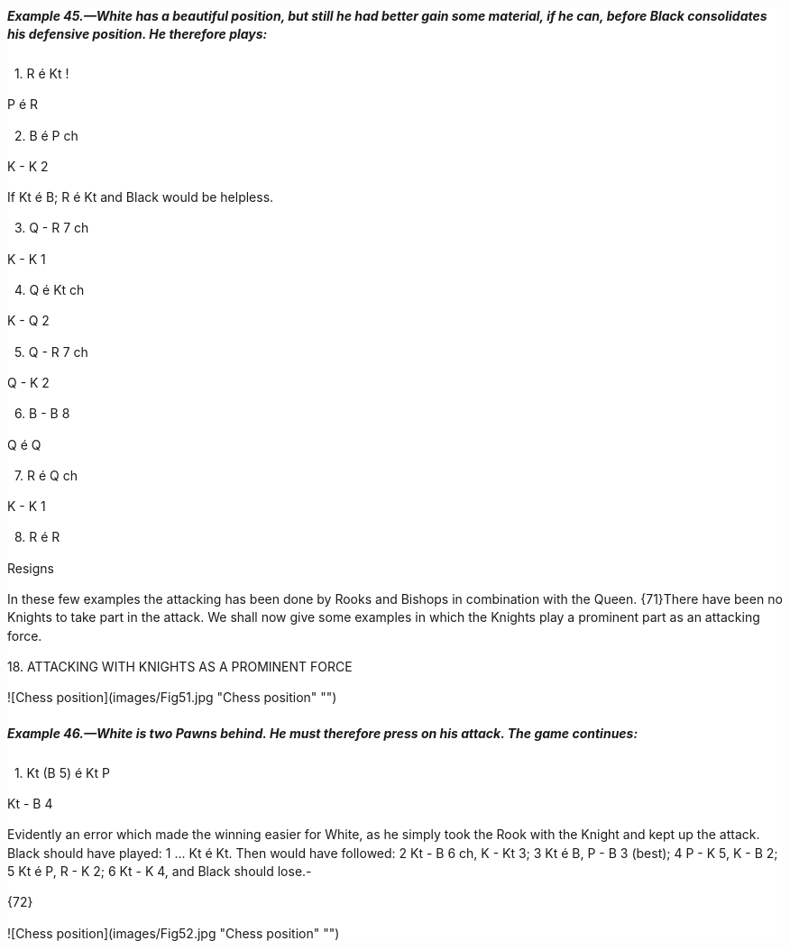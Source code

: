 ##### Example 45.—White has a beautiful position, but still he had better gain some material, if he can, before Black consolidates his defensive position. He therefore plays:

  1. R é Kt !

P é R

  2. B é P ch

K - K 2

If Kt é B; R é Kt and Black would be helpless.

  3. Q - R 7 ch

K - K 1

  4. Q é Kt ch

K - Q 2

  5. Q - R 7 ch

Q - K 2

  6. B - B 8

Q é Q

  7. R é Q ch

K - K 1

  8. R é R

Resigns

In these few examples the attacking has been done by Rooks and Bishops in combination with the Queen. {71}There have been no Knights to take part in the attack. We shall now give some examples in which the Knights play a prominent part as an attacking force.

18\. ATTACKING WITH KNIGHTS AS A PROMINENT FORCE

![Chess position](images/Fig51.jpg "Chess position" "") 

##### Example 46.—White is two Pawns behind. He must therefore press on his attack. The game continues:

  1. Kt (B 5) é Kt P

Kt - B 4

Evidently an error which made the winning easier for White, as he simply took the Rook with the Knight and kept up the attack. Black should have played: 1 ... Kt é Kt. Then would have followed: 2 Kt - B 6 ch, K - Kt 3; 3 Kt é B, P - B 3 (best); 4 P - K 5, K - B 2; 5 Kt é P, R - K 2; 6 Kt - K 4, and Black should lose.- 

{72}

![Chess position](images/Fig52.jpg "Chess position" "") 

